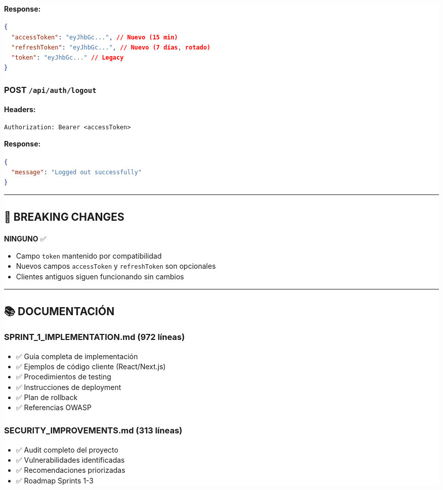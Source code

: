 **Response:**

```json
{
  "accessToken": "eyJhbGc...", // Nuevo (15 min)
  "refreshToken": "eyJhbGc...", // Nuevo (7 días, rotado)
  "token": "eyJhbGc..." // Legacy
}
```

### POST `/api/auth/logout`

**Headers:**

```
Authorization: Bearer <accessToken>
```

**Response:**

```json
{
  "message": "Logged out successfully"
}
```

---

## 🔄 BREAKING CHANGES

**NINGUNO** ✅

- Campo `token` mantenido por compatibilidad
- Nuevos campos `accessToken` y `refreshToken` son opcionales
- Clientes antiguos siguen funcionando sin cambios

---

## 📚 DOCUMENTACIÓN

### SPRINT_1_IMPLEMENTATION.md (972 líneas)

- ✅ Guía completa de implementación
- ✅ Ejemplos de código cliente (React/Next.js)
- ✅ Procedimientos de testing
- ✅ Instrucciones de deployment
- ✅ Plan de rollback
- ✅ Referencias OWASP

### SECURITY_IMPROVEMENTS.md (313 líneas)

- ✅ Audit completo del proyecto
- ✅ Vulnerabilidades identificadas
- ✅ Recomendaciones priorizadas
- ✅ Roadmap Sprints 1-3
